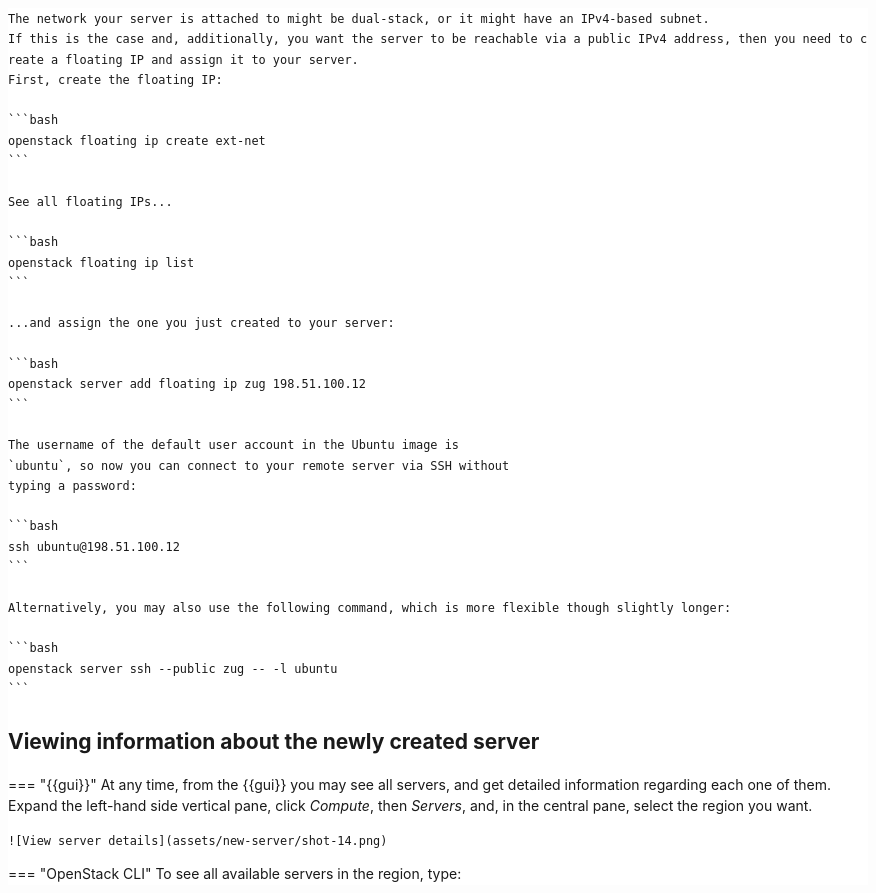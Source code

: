     The network your server is attached to might be dual-stack, or it might have an IPv4-based subnet.
    If this is the case and, additionally, you want the server to be reachable via a public IPv4 address, then you need to create a floating IP and assign it to your server.
    First, create the floating IP:

    ```bash
    openstack floating ip create ext-net
    ```

    See all floating IPs...

    ```bash
    openstack floating ip list
    ```

    ...and assign the one you just created to your server:

    ```bash
    openstack server add floating ip zug 198.51.100.12
    ```

    The username of the default user account in the Ubuntu image is
    `ubuntu`, so now you can connect to your remote server via SSH without
    typing a password:

    ```bash
    ssh ubuntu@198.51.100.12
    ```

    Alternatively, you may also use the following command, which is more flexible though slightly longer:

    ```bash
    openstack server ssh --public zug -- -l ubuntu
    ```

## Viewing information about the newly created server
=== "{{gui}}"
    At any time, from the {{gui}} you may see all servers, and get detailed information regarding each one of them.
    Expand the left-hand side vertical pane, click _Compute_, then _Servers_, and, in the central pane, select the region you want.

    ![View server details](assets/new-server/shot-14.png)
=== "OpenStack CLI"
    To see all available servers in the region, type:
